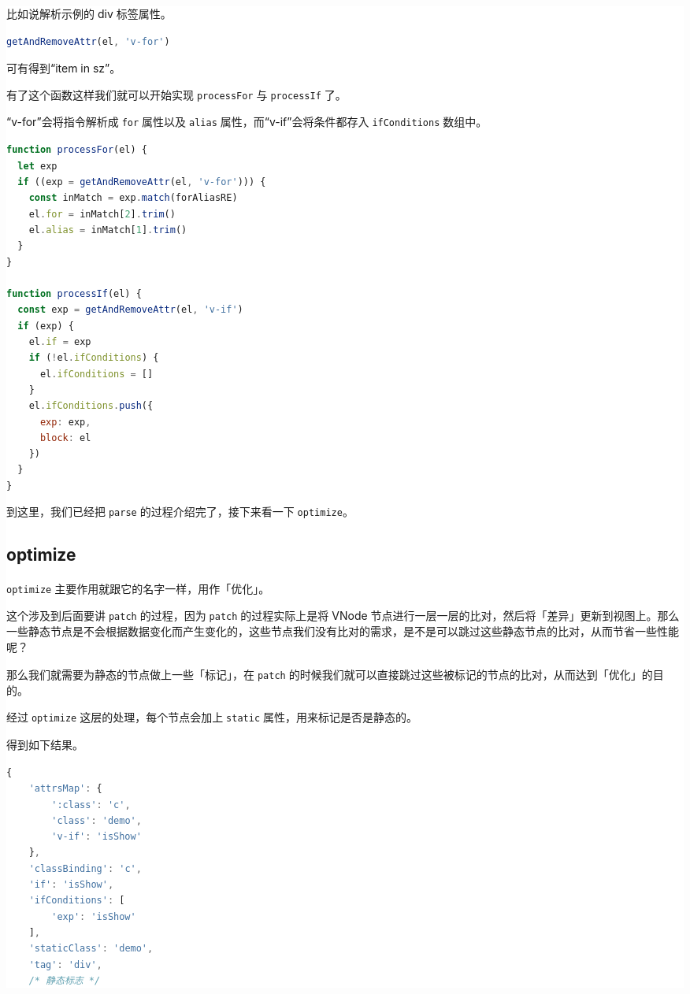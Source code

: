 ```js
```

比如说解析示例的 div 标签属性。

```js
getAndRemoveAttr(el, 'v-for')
```

可有得到“item in sz”。

有了这个函数这样我们就可以开始实现 `processFor` 与 `processIf` 了。

“v-for”会将指令解析成 `for` 属性以及 `alias` 属性，而“v-if”会将条件都存入 `ifConditions` 数组中。

```js
function processFor(el) {
  let exp
  if ((exp = getAndRemoveAttr(el, 'v-for'))) {
    const inMatch = exp.match(forAliasRE)
    el.for = inMatch[2].trim()
    el.alias = inMatch[1].trim()
  }
}

function processIf(el) {
  const exp = getAndRemoveAttr(el, 'v-if')
  if (exp) {
    el.if = exp
    if (!el.ifConditions) {
      el.ifConditions = []
    }
    el.ifConditions.push({
      exp: exp,
      block: el
    })
  }
}
```

到这里，我们已经把 `parse` 的过程介绍完了，接下来看一下 `optimize`。

## optimize

`optimize` 主要作用就跟它的名字一样，用作「优化」。

这个涉及到后面要讲 `patch` 的过程，因为 `patch` 的过程实际上是将 VNode 节点进行一层一层的比对，然后将「差异」更新到视图上。那么一些静态节点是不会根据数据变化而产生变化的，这些节点我们没有比对的需求，是不是可以跳过这些静态节点的比对，从而节省一些性能呢？

那么我们就需要为静态的节点做上一些「标记」，在 `patch` 的时候我们就可以直接跳过这些被标记的节点的比对，从而达到「优化」的目的。

经过 `optimize` 这层的处理，每个节点会加上 `static` 属性，用来标记是否是静态的。

得到如下结果。

```js
{
    'attrsMap': {
        ':class': 'c',
        'class': 'demo',
        'v-if': 'isShow'
    },
    'classBinding': 'c',
    'if': 'isShow',
    'ifConditions': [
        'exp': 'isShow'
    ],
    'staticClass': 'demo',
    'tag': 'div',
    /* 静态标志 */
```